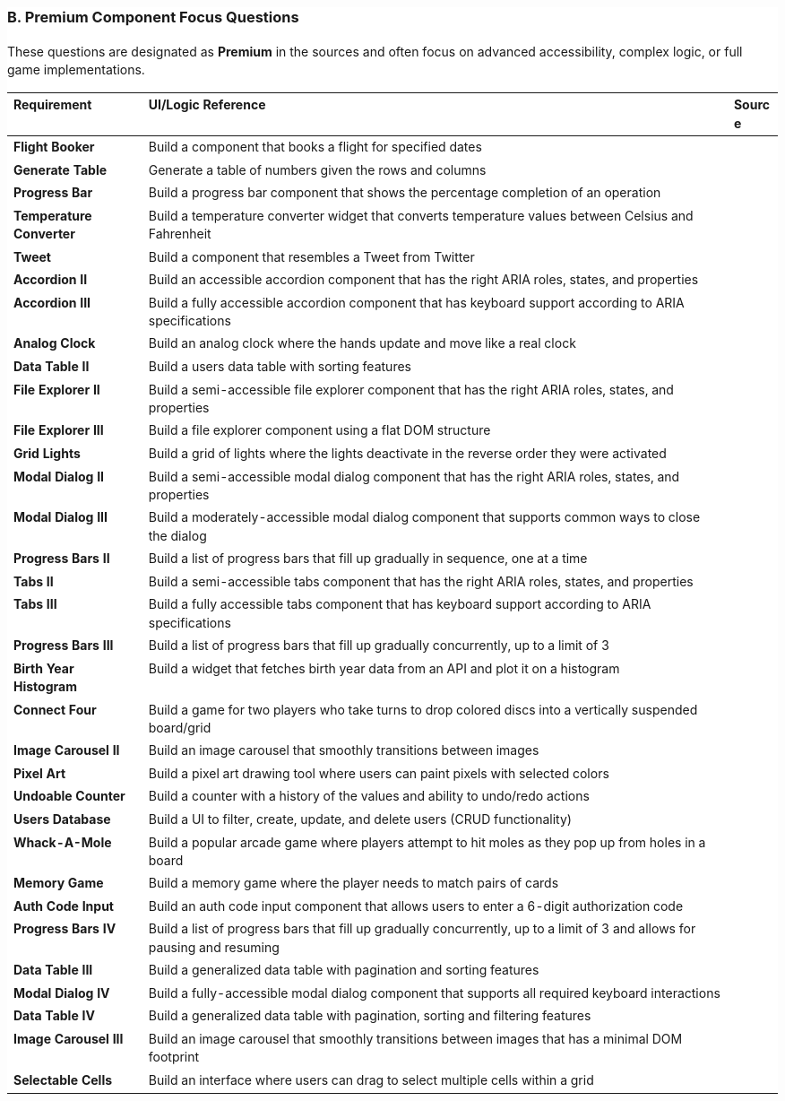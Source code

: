 ### B. Premium Component Focus Questions

These questions are designated as **Premium** in the sources and often focus on advanced accessibility, complex logic, or full game implementations.

| Requirement | UI/Logic Reference | Source |
| :--- | :--- | :--- |
| **Flight Booker** | Build a component that books a flight for specified dates | |
| **Generate Table** | Generate a table of numbers given the rows and columns | |
| **Progress Bar** | Build a progress bar component that shows the percentage completion of an operation | |
| **Temperature Converter** | Build a temperature converter widget that converts temperature values between Celsius and Fahrenheit | |
| **Tweet** | Build a component that resembles a Tweet from Twitter | |
| **Accordion II** | Build an accessible accordion component that has the right ARIA roles, states, and properties | |
| **Accordion III** | Build a fully accessible accordion component that has keyboard support according to ARIA specifications | |
| **Analog Clock** | Build an analog clock where the hands update and move like a real clock | |
| **Data Table II** | Build a users data table with sorting features | |
| **File Explorer II** | Build a semi-accessible file explorer component that has the right ARIA roles, states, and properties | |
| **File Explorer III** | Build a file explorer component using a flat DOM structure | |
| **Grid Lights** | Build a grid of lights where the lights deactivate in the reverse order they were activated | |
| **Modal Dialog II** | Build a semi-accessible modal dialog component that has the right ARIA roles, states, and properties | |
| **Modal Dialog III** | Build a moderately-accessible modal dialog component that supports common ways to close the dialog | |
| **Progress Bars II** | Build a list of progress bars that fill up gradually in sequence, one at a time | |
| **Tabs II** | Build a semi-accessible tabs component that has the right ARIA roles, states, and properties | |
| **Tabs III** | Build a fully accessible tabs component that has keyboard support according to ARIA specifications | |
| **Progress Bars III** | Build a list of progress bars that fill up gradually concurrently, up to a limit of 3 | |
| **Birth Year Histogram** | Build a widget that fetches birth year data from an API and plot it on a histogram | |
| **Connect Four** | Build a game for two players who take turns to drop colored discs into a vertically suspended board/grid | |
| **Image Carousel II** | Build an image carousel that smoothly transitions between images | |
| **Pixel Art** | Build a pixel art drawing tool where users can paint pixels with selected colors | |
| **Undoable Counter** | Build a counter with a history of the values and ability to undo/redo actions | |
| **Users Database** | Build a UI to filter, create, update, and delete users (CRUD functionality) | |
| **Whack-A-Mole** | Build a popular arcade game where players attempt to hit moles as they pop up from holes in a board | |
| **Memory Game** | Build a memory game where the player needs to match pairs of cards | |
| **Auth Code Input** | Build an auth code input component that allows users to enter a 6-digit authorization code | |
| **Progress Bars IV** | Build a list of progress bars that fill up gradually concurrently, up to a limit of 3 and allows for pausing and resuming | |
| **Data Table III** | Build a generalized data table with pagination and sorting features | |
| **Modal Dialog IV** | Build a fully-accessible modal dialog component that supports all required keyboard interactions | |
| **Data Table IV** | Build a generalized data table with pagination, sorting and filtering features | |
| **Image Carousel III** | Build an image carousel that smoothly transitions between images that has a minimal DOM footprint | |
| **Selectable Cells** | Build an interface where users can drag to select multiple cells within a grid | |